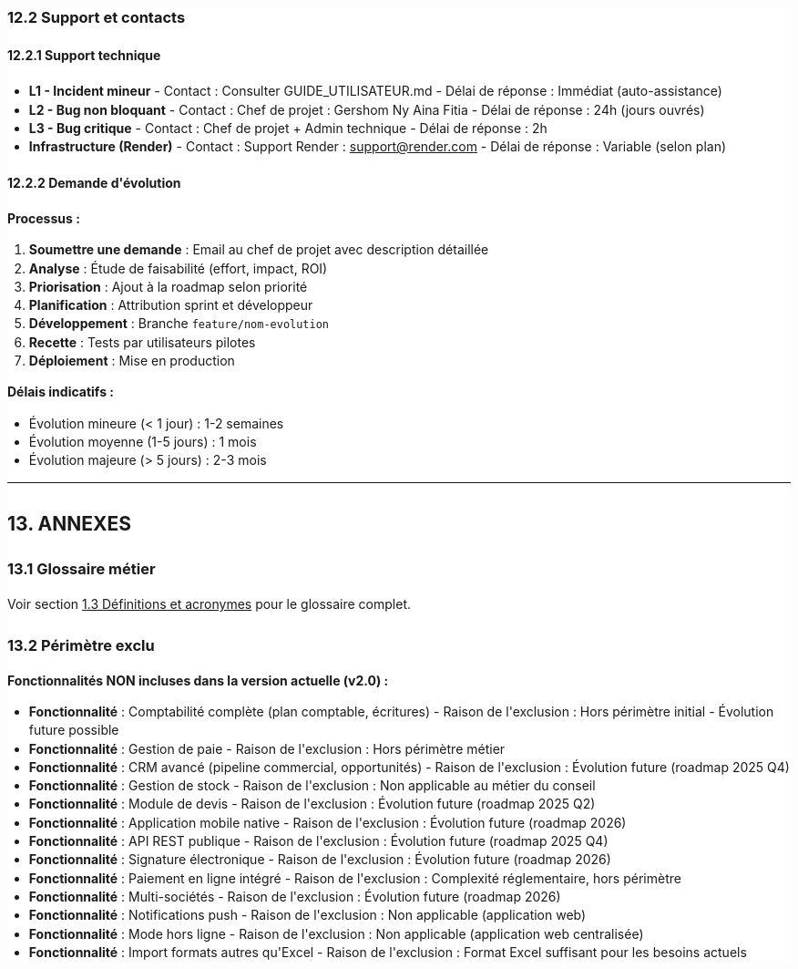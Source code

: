 ### 12.2 Support et contacts

#### 12.2.1 Support technique

- **L1 - Incident mineur** - Contact : Consulter GUIDE_UTILISATEUR.md - Délai de réponse : Immédiat (auto-assistance)
- **L2 - Bug non bloquant** - Contact : Chef de projet : Gershom Ny Aina Fitia - Délai de réponse : 24h (jours ouvrés)
- **L3 - Bug critique** - Contact : Chef de projet + Admin technique - Délai de réponse : 2h
- **Infrastructure (Render)** - Contact : Support Render : support@render.com - Délai de réponse : Variable (selon plan)


#### 12.2.2 Demande d'évolution

**Processus :**
1. **Soumettre une demande** : Email au chef de projet avec description détaillée
2. **Analyse** : Étude de faisabilité (effort, impact, ROI)
3. **Priorisation** : Ajout à la roadmap selon priorité
4. **Planification** : Attribution sprint et développeur
5. **Développement** : Branche `feature/nom-evolution`
6. **Recette** : Tests par utilisateurs pilotes
7. **Déploiement** : Mise en production

**Délais indicatifs :**
- Évolution mineure (< 1 jour) : 1-2 semaines
- Évolution moyenne (1-5 jours) : 1 mois
- Évolution majeure (> 5 jours) : 2-3 mois

---

## 13. ANNEXES

### 13.1 Glossaire métier

Voir section [1.3 Définitions et acronymes](#13-définitions-et-acronymes) pour le glossaire complet.

### 13.2 Périmètre exclu

**Fonctionnalités NON incluses dans la version actuelle (v2.0) :**

- **Fonctionnalité** : Comptabilité complète (plan comptable, écritures) - Raison de l'exclusion : Hors périmètre initial - Évolution future possible
- **Fonctionnalité** : Gestion de paie - Raison de l'exclusion : Hors périmètre métier
- **Fonctionnalité** : CRM avancé (pipeline commercial, opportunités) - Raison de l'exclusion : Évolution future (roadmap 2025 Q4)
- **Fonctionnalité** : Gestion de stock - Raison de l'exclusion : Non applicable au métier du conseil
- **Fonctionnalité** : Module de devis - Raison de l'exclusion : Évolution future (roadmap 2025 Q2)
- **Fonctionnalité** : Application mobile native - Raison de l'exclusion : Évolution future (roadmap 2026)
- **Fonctionnalité** : API REST publique - Raison de l'exclusion : Évolution future (roadmap 2025 Q4)
- **Fonctionnalité** : Signature électronique - Raison de l'exclusion : Évolution future (roadmap 2026)
- **Fonctionnalité** : Paiement en ligne intégré - Raison de l'exclusion : Complexité réglementaire, hors périmètre
- **Fonctionnalité** : Multi-sociétés - Raison de l'exclusion : Évolution future (roadmap 2026)
- **Fonctionnalité** : Notifications push - Raison de l'exclusion : Non applicable (application web)
- **Fonctionnalité** : Mode hors ligne - Raison de l'exclusion : Non applicable (application web centralisée)
- **Fonctionnalité** : Import formats autres qu'Excel - Raison de l'exclusion : Format Excel suffisant pour les besoins actuels